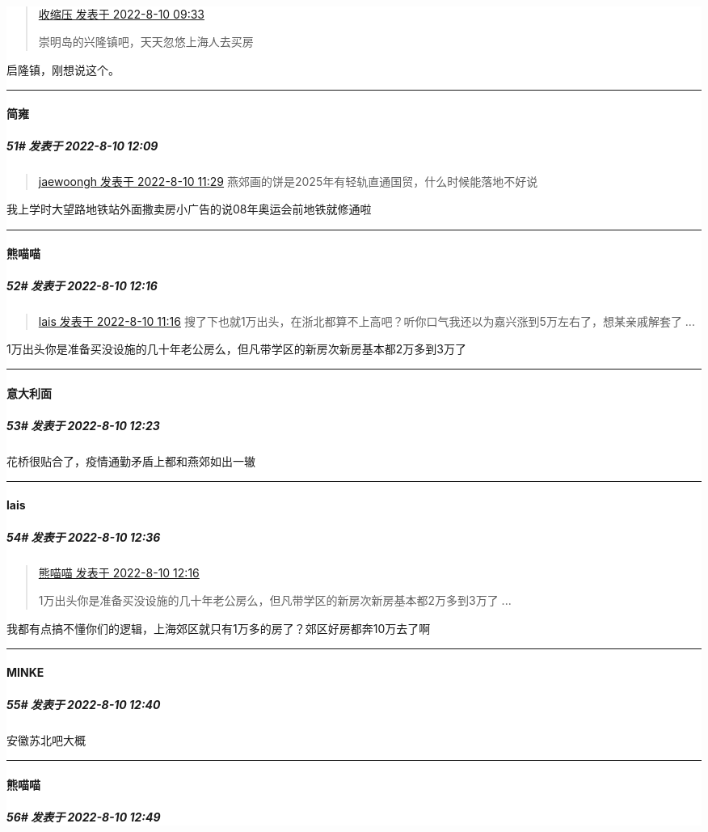 <blockquote><a href="httphttps://bbs.saraba1st.com/2b/forum.php?mod=redirect&amp;goto=findpost&amp;pid=57000284&amp;ptid=2086079" target="_blank">收缩压 发表于 2022-8-10 09:33</a>

崇明岛的兴隆镇吧，天天忽悠上海人去买房</blockquote>
启隆镇，刚想说这个。

*****

####  简雍  
##### 51#       发表于 2022-8-10 12:09

<blockquote><a href="httphttps://bbs.saraba1st.com/2b/forum.php?mod=redirect&amp;goto=findpost&amp;pid=57002297&amp;ptid=2086079" target="_blank">jaewoongh 发表于 2022-8-10 11:29</a>
燕郊画的饼是2025年有轻轨直通国贸，什么时候能落地不好说</blockquote>
我上学时大望路地铁站外面撒卖房小广告的说08年奥运会前地铁就修通啦

*****

####  熊喵喵  
##### 52#       发表于 2022-8-10 12:16

<blockquote><a href="httphttps://bbs.saraba1st.com/2b/forum.php?mod=redirect&amp;goto=findpost&amp;pid=57002026&amp;ptid=2086079" target="_blank">lais 发表于 2022-8-10 11:16</a>
搜了下也就1万出头，在浙北都算不上高吧？听你口气我还以为嘉兴涨到5万左右了，想某亲戚解套了 ...</blockquote>
1万出头你是准备买没设施的几十年老公房么，但凡带学区的新房次新房基本都2万多到3万了

*****

####  意大利面  
##### 53#       发表于 2022-8-10 12:23

花桥很贴合了，疫情通勤矛盾上都和燕郊如出一辙

*****

####  lais  
##### 54#       发表于 2022-8-10 12:36

<blockquote><a href="httphttps://bbs.saraba1st.com/2b/forum.php?mod=redirect&amp;goto=findpost&amp;pid=57003106&amp;ptid=2086079" target="_blank">熊喵喵 发表于 2022-8-10 12:16</a>

1万出头你是准备买没设施的几十年老公房么，但凡带学区的新房次新房基本都2万多到3万了 ...</blockquote>
我都有点搞不懂你们的逻辑，上海郊区就只有1万多的房了？郊区好房都奔10万去了啊

*****

####  MINKE  
##### 55#       发表于 2022-8-10 12:40

安徽苏北吧大概

*****

####  熊喵喵  
##### 56#       发表于 2022-8-10 12:49
